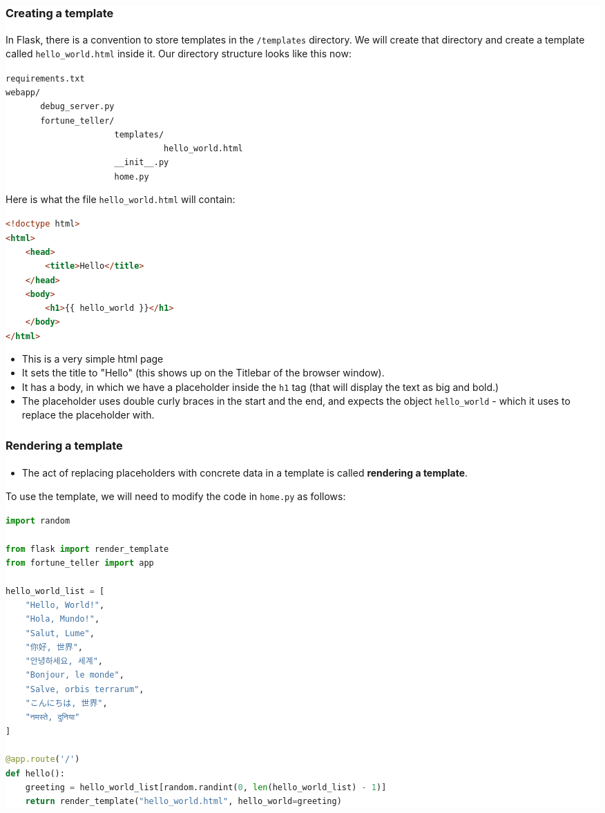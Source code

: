 ### Creating a template

In Flask, there is a convention to store templates in the `/templates` directory. We will create that directory and create a template called `hello_world.html` inside it. Our directory structure looks like this now:

```
requirements.txt
webapp/
       debug_server.py
       fortune_teller/
                      templates/
                                hello_world.html
                      __init__.py
                      home.py
```

Here is what the file `hello_world.html` will contain:

```html
<!doctype html>
<html>
    <head>
        <title>Hello</title>
    </head>
    <body>
        <h1>{{ hello_world }}</h1>
    </body>
</html>
```

- This is a very simple html page
- It sets the title to "Hello" (this shows up on the Titlebar of the browser window).
- It has a body, in which we have a placeholder inside the `h1` tag (that will display the text as big and bold.)
- The placeholder uses double curly braces in the start and the end, and expects the object `hello_world` - which it uses to replace the placeholder with.

### Rendering a template
- The act of replacing placeholders with concrete data in a template is called **rendering a template**.

To use the template, we will need to modify the code in `home.py` as follows:

```python
import random

from flask import render_template
from fortune_teller import app

hello_world_list = [
    "Hello, World!",
    "Hola, Mundo!",
    "Salut, Lume",
    "你好, 世界",
    "안녕하세요, 세계",
    "Bonjour, le monde",
    "Salve, orbis terrarum",
    "こんにちは, 世界",
    "नमस्ते, दुनिया"
]

@app.route('/')
def hello():
    greeting = hello_world_list[random.randint(0, len(hello_world_list) - 1)]
    return render_template("hello_world.html", hello_world=greeting)
```